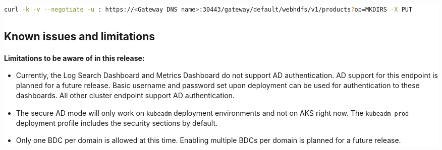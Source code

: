 ```bash
curl -k -v --negotiate -u : https://<Gateway DNS name>:30443/gateway/default/webhdfs/v1/products?op=MKDIRS -X PUT
```

## Known issues and limitations

**Limitations to be aware of in this release:**

- Currently, the Log Search Dashboard and Metrics Dashboard do not support AD authentication. AD support for this endpoint is planned for a future release. Basic username and password set upon deployment can be used for authentication to these dashboards. All other cluster endpoint support AD authentication.

- The secure AD mode will only work on `kubeadm` deployment environments and not on AKS right now. The `kubeadm-prod` deployment profile includes the security sections by default.

- Only one BDC per domain is allowed at this time. Enabling multiple BDCs per domain is planned for a future release.
